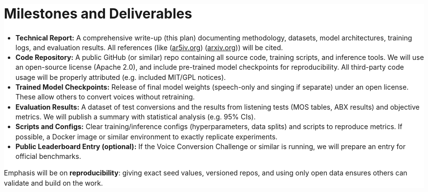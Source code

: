 # Milestones and Deliverables  

- **Technical Report:** A comprehensive write-up (this plan) documenting methodology, datasets, model architectures, training logs, and evaluation results. All references (like  ([ar5iv.org](https://ar5iv.org/html/2212.14227#:~:text=mel,in%20both%20naturalness%20and%20similarity)) ([arxiv.org](https://arxiv.org/html/2409.01668#:~:text=recomposing%20back%20to%20converted%20speech,styleformer%20method%20to%20Zipformer%E2%80%99s%20shared))) will be cited.  
- **Code Repository:** A public GitHub (or similar) repo containing all source code, training scripts, and inference tools. We will use an open-source license (Apache 2.0), and include pre-trained model checkpoints for reproducibility. All third-party code usage will be properly attributed (e.g. included MIT/GPL notices).  
- **Trained Model Checkpoints:** Release of final model weights (speech-only and singing if separate) under an open license. These allow others to convert voices without retraining.  
- **Evaluation Results:** A dataset of test conversions and the results from listening tests (MOS tables, ABX results) and objective metrics. We will publish a summary with statistical analysis (e.g. 95% CIs).  
- **Scripts and Configs:** Clear training/inference configs (hyperparameters, data splits) and scripts to reproduce metrics. If possible, a Docker image or similar environment to exactly replicate experiments.  
- **Public Leaderboard Entry (optional):** If the Voice Conversion Challenge or similar is running, we will prepare an entry for official benchmarks.  

Emphasis will be on **reproducibility**: giving exact seed values, versioned repos, and using only open data ensures others can validate and build on the work. 


